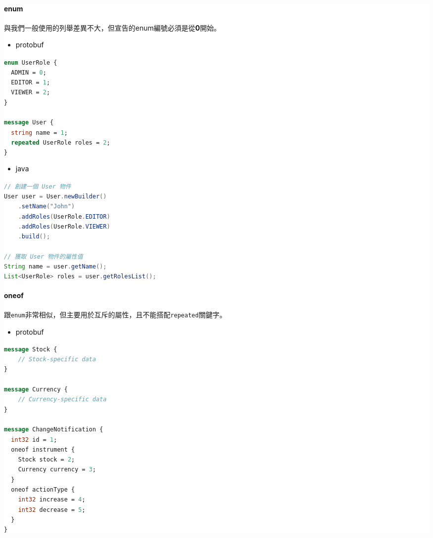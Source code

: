 #### enum
與我們一般使用的列舉差異不大，但宣告的enum編號必須是從**0**開始。

- protobuf
```protobuf
enum UserRole {
  ADMIN = 0;
  EDITOR = 1;
  VIEWER = 2;
}

message User {
  string name = 1;
  repeated UserRole roles = 2;
}
```

- java
```java
// 創建一個 User 物件
User user = User.newBuilder()
    .setName("John")
    .addRoles(UserRole.EDITOR)
    .addRoles(UserRole.VIEWER)
    .build();

// 獲取 User 物件的屬性值
String name = user.getName();
List<UserRole> roles = user.getRolesList();
```

#### oneof
跟`enum`非常相似，但主要用於互斥的屬性，且不能搭配`repeated`關鍵字。

- protobuf
```protobuf
message Stock {
    // Stock-specific data
}

message Currency {
    // Currency-specific data
}

message ChangeNotification {
  int32 id = 1;
  oneof instrument {
    Stock stock = 2;
    Currency currency = 3;
  }
  oneof actionType {
    int32 increase = 4;
    int32 decrease = 5;
  }
}
```
